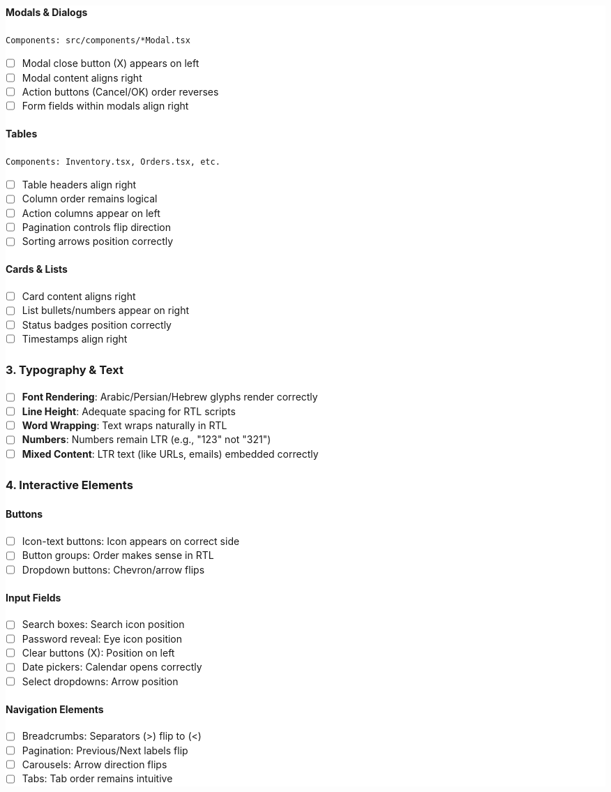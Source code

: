 #### Modals & Dialogs
```
Components: src/components/*Modal.tsx
```
- [ ] Modal close button (X) appears on left
- [ ] Modal content aligns right
- [ ] Action buttons (Cancel/OK) order reverses
- [ ] Form fields within modals align right

#### Tables
```
Components: Inventory.tsx, Orders.tsx, etc.
```
- [ ] Table headers align right
- [ ] Column order remains logical
- [ ] Action columns appear on left
- [ ] Pagination controls flip direction
- [ ] Sorting arrows position correctly

#### Cards & Lists
- [ ] Card content aligns right
- [ ] List bullets/numbers appear on right
- [ ] Status badges position correctly
- [ ] Timestamps align right

### 3. Typography & Text

- [ ] **Font Rendering**: Arabic/Persian/Hebrew glyphs render correctly
- [ ] **Line Height**: Adequate spacing for RTL scripts
- [ ] **Word Wrapping**: Text wraps naturally in RTL
- [ ] **Numbers**: Numbers remain LTR (e.g., "123" not "321")
- [ ] **Mixed Content**: LTR text (like URLs, emails) embedded correctly

### 4. Interactive Elements

#### Buttons
- [ ] Icon-text buttons: Icon appears on correct side
- [ ] Button groups: Order makes sense in RTL
- [ ] Dropdown buttons: Chevron/arrow flips

#### Input Fields
- [ ] Search boxes: Search icon position
- [ ] Password reveal: Eye icon position
- [ ] Clear buttons (X): Position on left
- [ ] Date pickers: Calendar opens correctly
- [ ] Select dropdowns: Arrow position

#### Navigation Elements
- [ ] Breadcrumbs: Separators (>) flip to (<)
- [ ] Pagination: Previous/Next labels flip
- [ ] Carousels: Arrow direction flips
- [ ] Tabs: Tab order remains intuitive
